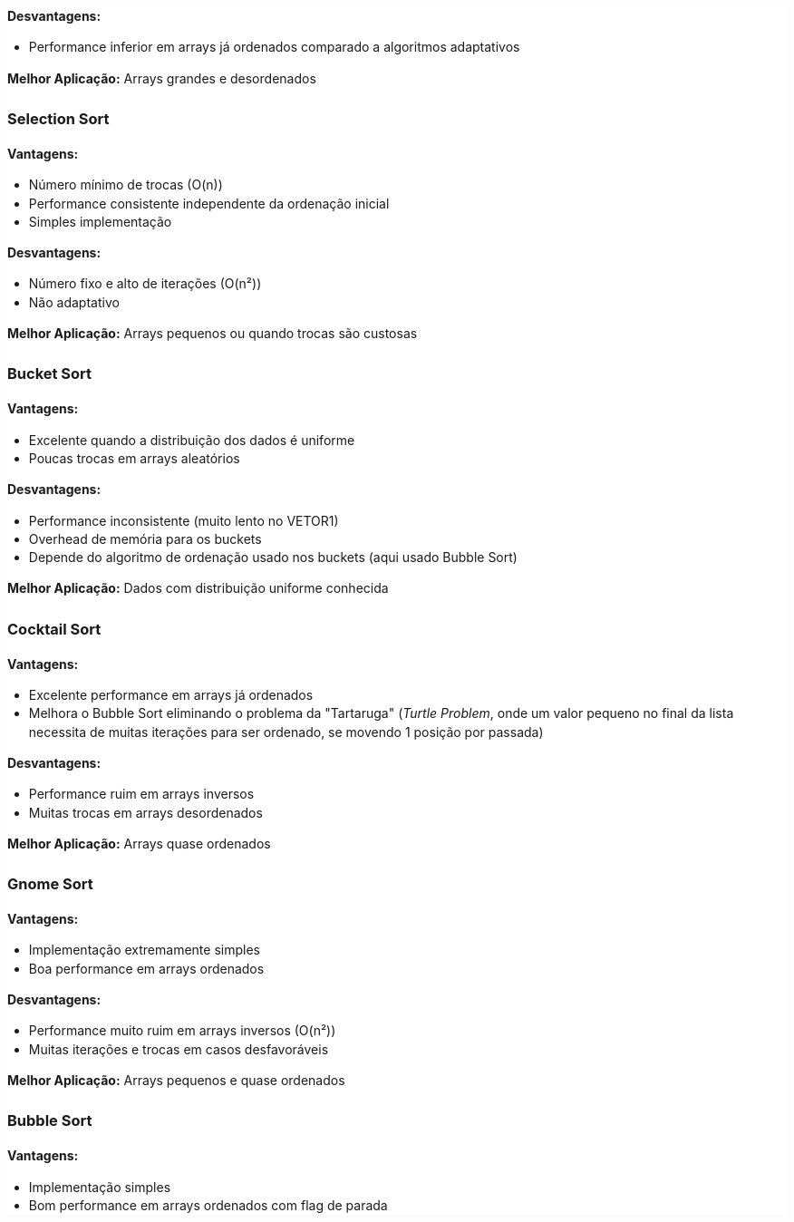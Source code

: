 **Desvantagens:**
- Performance inferior em arrays já ordenados comparado a algoritmos adaptativos

**Melhor Aplicação:** Arrays grandes e desordenados

### Selection Sort
**Vantagens:**
- Número mínimo de trocas (O(n))
- Performance consistente independente da ordenação inicial
- Simples implementação

**Desvantagens:**
- Número fixo e alto de iterações (O(n²))
- Não adaptativo

**Melhor Aplicação:** Arrays pequenos ou quando trocas são custosas

### Bucket Sort
**Vantagens:**
- Excelente quando a distribuição dos dados é uniforme
- Poucas trocas em arrays aleatórios

**Desvantagens:**
- Performance inconsistente (muito lento no VETOR1)
- Overhead de memória para os buckets
- Depende do algoritmo de ordenação usado nos buckets (aqui usado Bubble Sort)

**Melhor Aplicação:** Dados com distribuição uniforme conhecida

### Cocktail Sort
**Vantagens:**
- Excelente performance em arrays já ordenados
- Melhora o Bubble Sort eliminando o problema da "Tartaruga" (*Turtle Problem*, onde um valor pequeno no final da lista necessita de muitas iterações para ser ordenado, se movendo 1 posição por passada)

**Desvantagens:**
- Performance ruim em arrays inversos
- Muitas trocas em arrays desordenados

**Melhor Aplicação:** Arrays quase ordenados

### Gnome Sort
**Vantagens:**
- Implementação extremamente simples
- Boa performance em arrays ordenados

**Desvantagens:**
- Performance muito ruim em arrays inversos (O(n²))
- Muitas iterações e trocas em casos desfavoráveis

**Melhor Aplicação:** Arrays pequenos e quase ordenados

### Bubble Sort
**Vantagens:**
- Implementação simples
- Bom performance em arrays ordenados com flag de parada
